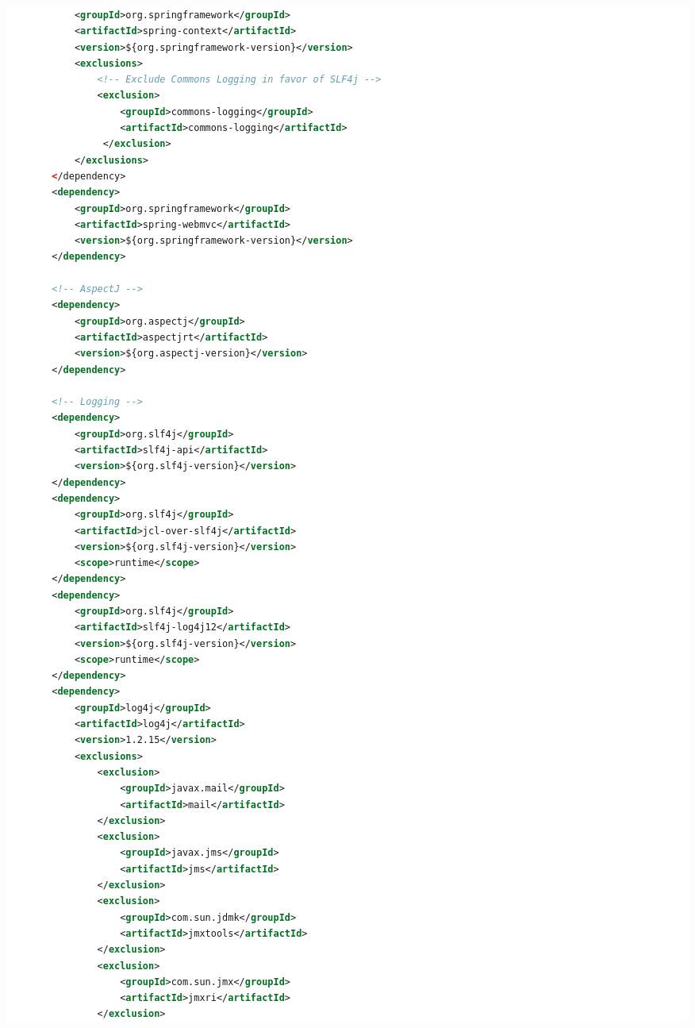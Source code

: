```xml
			<groupId>org.springframework</groupId>
			<artifactId>spring-context</artifactId>
			<version>${org.springframework-version}</version>
			<exclusions>
				<!-- Exclude Commons Logging in favor of SLF4j -->
				<exclusion>
					<groupId>commons-logging</groupId>
					<artifactId>commons-logging</artifactId>
				 </exclusion>
			</exclusions>
		</dependency>
		<dependency>
			<groupId>org.springframework</groupId>
			<artifactId>spring-webmvc</artifactId>
			<version>${org.springframework-version}</version>
		</dependency>
				
		<!-- AspectJ -->
		<dependency>
			<groupId>org.aspectj</groupId>
			<artifactId>aspectjrt</artifactId>
			<version>${org.aspectj-version}</version>
		</dependency>	
		
		<!-- Logging -->
		<dependency>
			<groupId>org.slf4j</groupId>
			<artifactId>slf4j-api</artifactId>
			<version>${org.slf4j-version}</version>
		</dependency>
		<dependency>
			<groupId>org.slf4j</groupId>
			<artifactId>jcl-over-slf4j</artifactId>
			<version>${org.slf4j-version}</version>
			<scope>runtime</scope>
		</dependency>
		<dependency>
			<groupId>org.slf4j</groupId>
			<artifactId>slf4j-log4j12</artifactId>
			<version>${org.slf4j-version}</version>
			<scope>runtime</scope>
		</dependency>
		<dependency>
			<groupId>log4j</groupId>
			<artifactId>log4j</artifactId>
			<version>1.2.15</version>
			<exclusions>
				<exclusion>
					<groupId>javax.mail</groupId>
					<artifactId>mail</artifactId>
				</exclusion>
				<exclusion>
					<groupId>javax.jms</groupId>
					<artifactId>jms</artifactId>
				</exclusion>
				<exclusion>
					<groupId>com.sun.jdmk</groupId>
					<artifactId>jmxtools</artifactId>
				</exclusion>
				<exclusion>
					<groupId>com.sun.jmx</groupId>
					<artifactId>jmxri</artifactId>
				</exclusion>
```